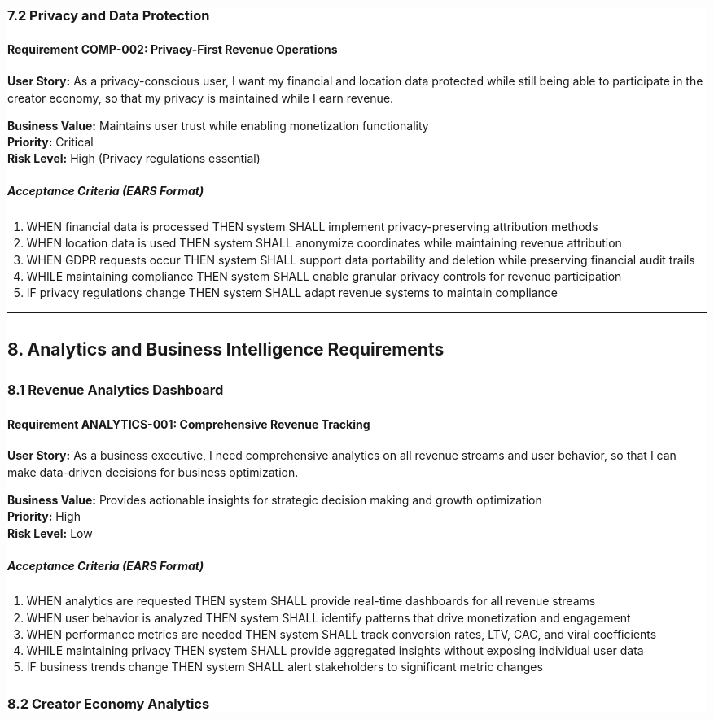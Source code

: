 ### 7.2 Privacy and Data Protection

#### Requirement COMP-002: Privacy-First Revenue Operations
**User Story:** As a privacy-conscious user, I want my financial and location data protected while still being able to participate in the creator economy, so that my privacy is maintained while I earn revenue.

**Business Value:** Maintains user trust while enabling monetization functionality  
**Priority:** Critical  
**Risk Level:** High (Privacy regulations essential)

##### Acceptance Criteria (EARS Format)
1. WHEN financial data is processed THEN system SHALL implement privacy-preserving attribution methods
2. WHEN location data is used THEN system SHALL anonymize coordinates while maintaining revenue attribution
3. WHEN GDPR requests occur THEN system SHALL support data portability and deletion while preserving financial audit trails
4. WHILE maintaining compliance THEN system SHALL enable granular privacy controls for revenue participation
5. IF privacy regulations change THEN system SHALL adapt revenue systems to maintain compliance

---

## 8. Analytics and Business Intelligence Requirements

### 8.1 Revenue Analytics Dashboard

#### Requirement ANALYTICS-001: Comprehensive Revenue Tracking
**User Story:** As a business executive, I need comprehensive analytics on all revenue streams and user behavior, so that I can make data-driven decisions for business optimization.

**Business Value:** Provides actionable insights for strategic decision making and growth optimization  
**Priority:** High  
**Risk Level:** Low

##### Acceptance Criteria (EARS Format)
1. WHEN analytics are requested THEN system SHALL provide real-time dashboards for all revenue streams
2. WHEN user behavior is analyzed THEN system SHALL identify patterns that drive monetization and engagement
3. WHEN performance metrics are needed THEN system SHALL track conversion rates, LTV, CAC, and viral coefficients
4. WHILE maintaining privacy THEN system SHALL provide aggregated insights without exposing individual user data
5. IF business trends change THEN system SHALL alert stakeholders to significant metric changes

### 8.2 Creator Economy Analytics
